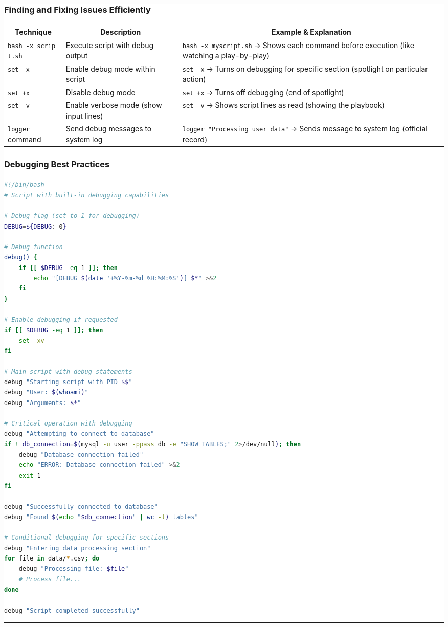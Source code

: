 ### Finding and Fixing Issues Efficiently

| Technique             | Description                            | Example & Explanation                                                                         |
| --------------------- | -------------------------------------- | --------------------------------------------------------------------------------------------- |
| `bash -x script.sh` | Execute script with debug output       | `bash -x myscript.sh` → Shows each command before execution (like watching a play-by-play) |
| `set -x`            | Enable debug mode within script        | `set -x` → Turns on debugging for specific section (spotlight on particular action)        |
| `set +x`            | Disable debug mode                     | `set +x` → Turns off debugging (end of spotlight)                                          |
| `set -v`            | Enable verbose mode (show input lines) | `set -v` → Shows script lines as read (showing the playbook)                               |
| `logger` command    | Send debug messages to system log      | `logger "Processing user data"` → Sends message to system log (official record)            |

### Debugging Best Practices

```bash
#!/bin/bash
# Script with built-in debugging capabilities

# Debug flag (set to 1 for debugging)
DEBUG=${DEBUG:-0}

# Debug function
debug() {
    if [[ $DEBUG -eq 1 ]]; then
        echo "[DEBUG $(date '+%Y-%m-%d %H:%M:%S')] $*" >&2
    fi
}

# Enable debugging if requested
if [[ $DEBUG -eq 1 ]]; then
    set -xv
fi

# Main script with debug statements
debug "Starting script with PID $$"
debug "User: $(whoami)"
debug "Arguments: $*"

# Critical operation with debugging
debug "Attempting to connect to database"
if ! db_connection=$(mysql -u user -ppass db -e "SHOW TABLES;" 2>/dev/null); then
    debug "Database connection failed"
    echo "ERROR: Database connection failed" >&2
    exit 1
fi

debug "Successfully connected to database"
debug "Found $(echo "$db_connection" | wc -l) tables"

# Conditional debugging for specific sections
debug "Entering data processing section"
for file in data/*.csv; do
    debug "Processing file: $file"
    # Process file...
done

debug "Script completed successfully"
```

---